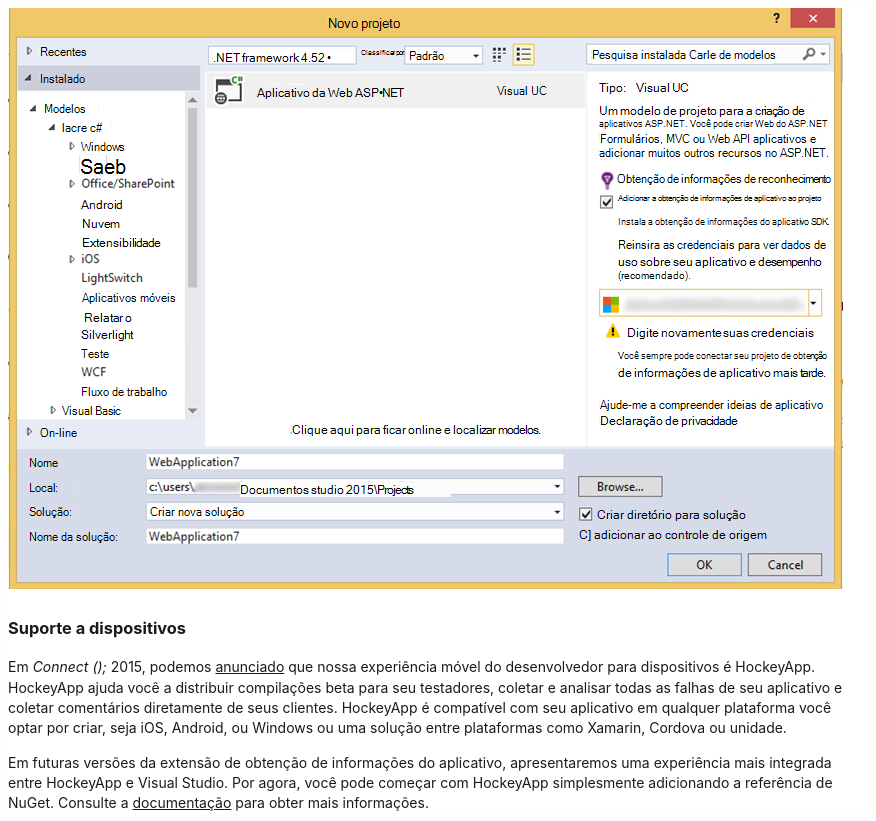 ![Caixa de diálogo Nova projeto](./media/app-insights-release-notes-vsix/newproject.png)

### <a name="device-support"></a>Suporte a dispositivos

Em *Connect ();* 2015, podemos [anunciado](https://azure.microsoft.com/blog/deep-diagnostics-for-web-apps-with-application-insights/) que nossa experiência móvel do desenvolvedor para dispositivos é HockeyApp. HockeyApp ajuda você a distribuir compilações beta para seu testadores, coletar e analisar todas as falhas de seu aplicativo e coletar comentários diretamente de seus clientes.
HockeyApp é compatível com seu aplicativo em qualquer plataforma você optar por criar, seja iOS, Android, ou Windows ou uma solução entre plataformas como Xamarin, Cordova ou unidade.

Em futuras versões da extensão de obtenção de informações do aplicativo, apresentaremos uma experiência mais integrada entre HockeyApp e Visual Studio. Por agora, você pode começar com HockeyApp simplesmente adicionando a referência de NuGet. Consulte a [documentação](http://support.hockeyapp.net/kb/client-integration-windows-and-windows-phone) para obter mais informações.
